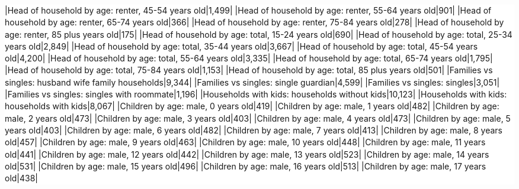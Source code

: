 |Head of household by age: renter, 45-54 years old|1,499|
|Head of household by age: renter, 55-64 years old|901|
|Head of household by age: renter, 65-74 years old|366|
|Head of household by age: renter, 75-84 years old|278|
|Head of household by age: renter, 85 plus years old|175|
|Head of household by age: total, 15-24 years old|690|
|Head of household by age: total, 25-34 years old|2,849|
|Head of household by age: total, 35-44 years old|3,667|
|Head of household by age: total, 45-54 years old|4,200|
|Head of household by age: total, 55-64 years old|3,335|
|Head of household by age: total, 65-74 years old|1,795|
|Head of household by age: total, 75-84 years old|1,153|
|Head of household by age: total, 85 plus years old|501|
|Families vs singles: husband wife family households|9,344|
|Families vs singles: single guardian|4,599|
|Families vs singles: singles|3,051|
|Families vs singles: singles with roommate|1,196|
|Households with kids: households without kids|10,123|
|Households with kids: households with kids|8,067|
|Children by age: male, 0 years old|419|
|Children by age: male, 1 years old|482|
|Children by age: male, 2 years old|473|
|Children by age: male, 3 years old|403|
|Children by age: male, 4 years old|473|
|Children by age: male, 5 years old|403|
|Children by age: male, 6 years old|482|
|Children by age: male, 7 years old|413|
|Children by age: male, 8 years old|457|
|Children by age: male, 9 years old|463|
|Children by age: male, 10 years old|448|
|Children by age: male, 11 years old|441|
|Children by age: male, 12 years old|442|
|Children by age: male, 13 years old|523|
|Children by age: male, 14 years old|531|
|Children by age: male, 15 years old|496|
|Children by age: male, 16 years old|513|
|Children by age: male, 17 years old|438|